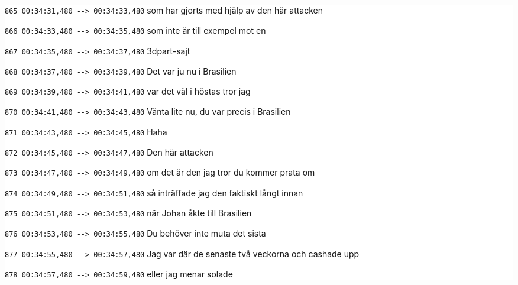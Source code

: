 

`865 00:34:31,480 --> 00:34:33,480`
som har gjorts med hjälp av den här attacken



`866 00:34:33,480 --> 00:34:35,480`
som inte är till exempel mot en



`867 00:34:35,480 --> 00:34:37,480`
3dpart-sajt



`868 00:34:37,480 --> 00:34:39,480`
Det var ju nu i Brasilien



`869 00:34:39,480 --> 00:34:41,480`
var det väl i höstas tror jag



`870 00:34:41,480 --> 00:34:43,480`
Vänta lite nu, du var precis i Brasilien



`871 00:34:43,480 --> 00:34:45,480`
Haha



`872 00:34:45,480 --> 00:34:47,480`
Den här attacken



`873 00:34:47,480 --> 00:34:49,480`
om det är den jag tror du kommer prata om



`874 00:34:49,480 --> 00:34:51,480`
så inträffade jag den faktiskt långt innan



`875 00:34:51,480 --> 00:34:53,480`
när Johan åkte till Brasilien



`876 00:34:53,480 --> 00:34:55,480`
Du behöver inte muta det sista



`877 00:34:55,480 --> 00:34:57,480`
Jag var där de senaste två veckorna och cashade upp



`878 00:34:57,480 --> 00:34:59,480`
eller jag menar solade

